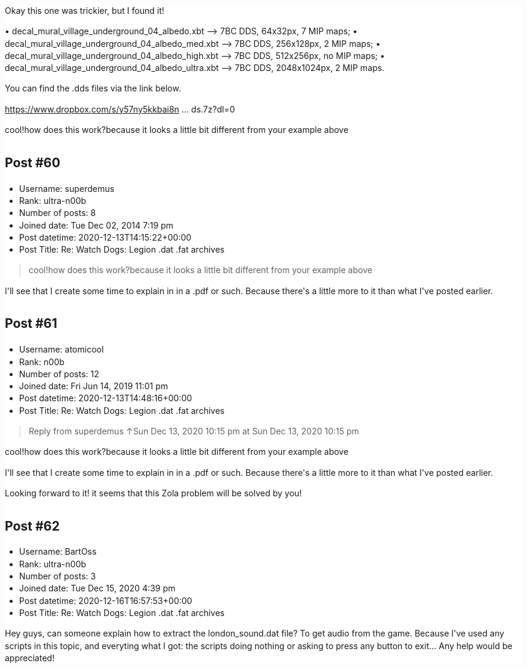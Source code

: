 
Okay this one was trickier, but I found it!

• decal_mural_village_underground_04_albedo.xbt --> 7BC DDS, 64x32px, 7 MIP maps;
• decal_mural_village_underground_04_albedo_med.xbt --> 7BC DDS, 256x128px, 2 MIP maps;
• decal_mural_village_underground_04_albedo_high.xbt --> 7BC DDS, 512x256px, no MIP maps;
• decal_mural_village_underground_04_albedo_ultra.xbt --> 7BC DDS, 2048x1024px, 2 MIP maps.

You can find the .dds files via the link below.

https://www.dropbox.com/s/y57ny5kkbai8n ... ds.7z?dl=0

cool!how does this work?because it looks a little bit different from your example above
## Post #60
- Username: superdemus
- Rank: ultra-n00b
- Number of posts: 8
- Joined date: Tue Dec 02, 2014 7:19 pm
- Post datetime: 2020-12-13T14:15:22+00:00
- Post Title: Re: Watch Dogs: Legion .dat .fat archives

> cool!how does this work?because it looks a little bit different from your example above

I'll see that I create some time to explain in in a .pdf or such. Because there's a little more to it than what I've posted earlier.
## Post #61
- Username: atomicool
- Rank: n00b
- Number of posts: 12
- Joined date: Fri Jun 14, 2019 11:01 pm
- Post datetime: 2020-12-13T14:48:16+00:00
- Post Title: Re: Watch Dogs: Legion .dat .fat archives

> Reply from superdemus ↑Sun Dec 13, 2020 10:15 pm at Sun Dec 13, 2020 10:15 pm
>
> 

cool!how does this work?because it looks a little bit different from your example above


I'll see that I create some time to explain in in a .pdf or such. Because there's a little more to it than what I've posted earlier.

Looking forward to it! it seems that this Zola problem will be solved by you!
## Post #62
- Username: BartOss
- Rank: ultra-n00b
- Number of posts: 3
- Joined date: Tue Dec 15, 2020 4:39 pm
- Post datetime: 2020-12-16T16:57:53+00:00
- Post Title: Re: Watch Dogs: Legion .dat .fat archives

Hey guys, can someone explain how to extract the london_sound.dat file? To get audio from the game. Because I've used any scripts in this topic, and everyting what I got: the scripts doing nothing or asking to press any button to exit... Any help would be appreciated! 
